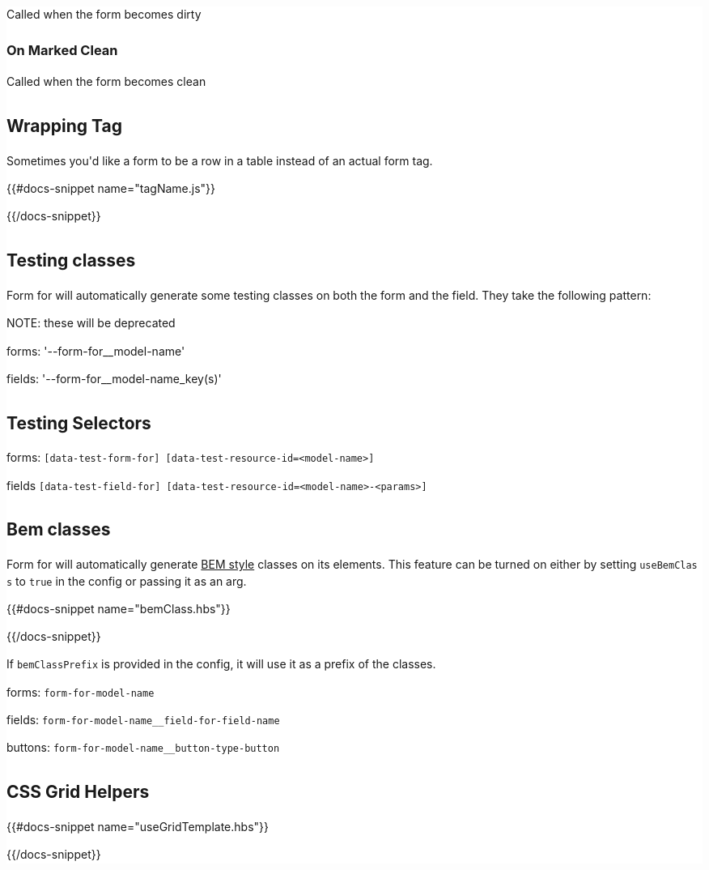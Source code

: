 Called when the form becomes dirty 

### On Marked Clean

Called when the form becomes clean 

## Wrapping Tag

Sometimes you'd like a form to be a row in a table instead of an actual form tag.

{{#docs-snippet name="tagName.js"}}
  <Form @tagName='tr' as |tr| />
{{/docs-snippet}}

## Testing classes

Form for will automatically generate some testing classes on both the form and the field. They take the following pattern:

NOTE: these will be deprecated

forms: '--form-for\_\_model-name'

fields: '--form-for\_\_model-name_key(s)'

## Testing Selectors

forms: ```[data-test-form-for] [data-test-resource-id=<model-name>]```

fields ```[data-test-field-for] [data-test-resource-id=<model-name>-<params>]```

## Bem classes

Form for will automatically generate [BEM style](http://getbem.com) classes on its elements.
This feature can be turned on either by setting `useBemClass` to `true` in the config or passing it as an arg.

{{#docs-snippet name="bemClass.hbs"}}
  <Form @useBemClass={{true}} />
{{/docs-snippet}}

If `bemClassPrefix` is provided in the config, it will use it as a prefix of the classes.

forms: ```form-for-model-name```

fields: ```form-for-model-name__field-for-field-name```

buttons: ```form-for-model-name__button-type-button```

## CSS Grid Helpers

{{#docs-snippet name="useGridTemplate.hbs"}}
  <Form @useGridTemplate={{true}} as |f|>
    <f.field  @name="email"     />
    <f.field  @name="password" />
    <f.submit                  />
  </Form>
{{/docs-snippet}}
